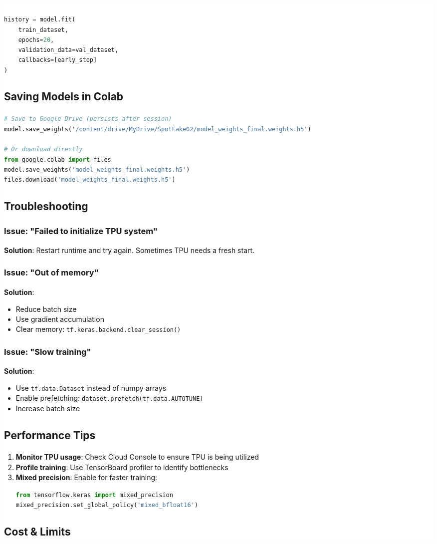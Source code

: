 ```python
    
history = model.fit(
    train_dataset,
    epochs=20,
    validation_data=val_dataset,
    callbacks=[early_stop]
)
```

## Saving Models in Colab

```python
# Save to Google Drive (persists after session)
model.save_weights('/content/drive/MyDrive/SpotFake02/model_weights_final.weights.h5')

# Or download directly
from google.colab import files
model.save_weights('model_weights_final.weights.h5')
files.download('model_weights_final.weights.h5')
```

## Troubleshooting

### Issue: "Failed to initialize TPU system"
**Solution**: Restart runtime and try again. Sometimes TPU needs a fresh start.

### Issue: "Out of memory"
**Solution**: 
- Reduce batch size
- Use gradient accumulation
- Clear memory: `tf.keras.backend.clear_session()`

### Issue: "Slow training"
**Solution**:
- Use `tf.data.Dataset` instead of numpy arrays
- Enable prefetching: `dataset.prefetch(tf.data.AUTOTUNE)`
- Increase batch size

## Performance Tips

1. **Monitor TPU usage**: Check Cloud Console to ensure TPU is being utilized
2. **Profile training**: Use TensorBoard profiler to identify bottlenecks
3. **Mixed precision**: Enable for faster training:
   ```python
   from tensorflow.keras import mixed_precision
   mixed_precision.set_global_policy('mixed_bfloat16')
   ```

## Cost & Limits
